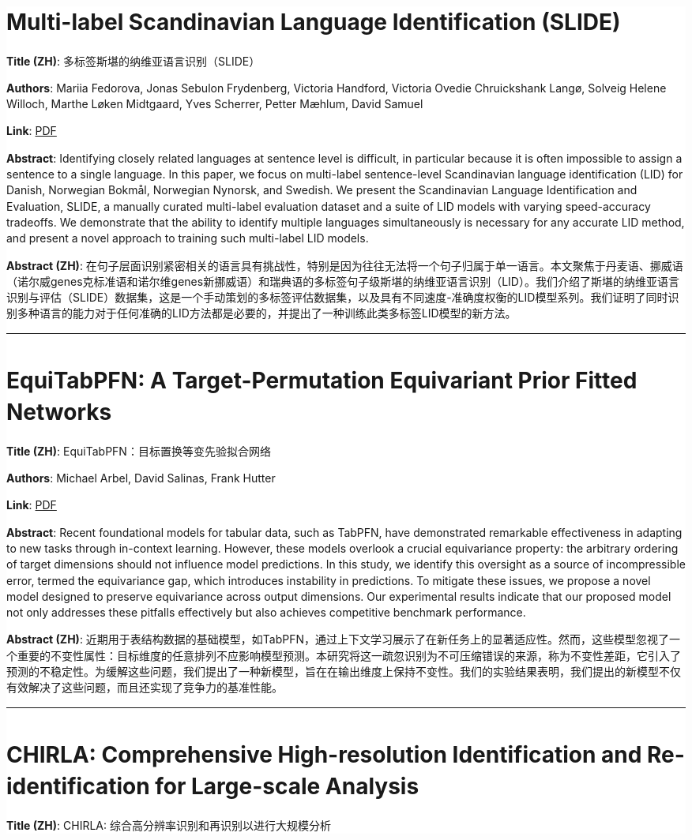 # Multi-label Scandinavian Language Identification (SLIDE) 

**Title (ZH)**: 多标签斯堪的纳维亚语言识别（SLIDE） 

**Authors**: Mariia Fedorova, Jonas Sebulon Frydenberg, Victoria Handford, Victoria Ovedie Chruickshank Langø, Solveig Helene Willoch, Marthe Løken Midtgaard, Yves Scherrer, Petter Mæhlum, David Samuel  

**Link**: [PDF](https://arxiv.org/pdf/2502.06692)  

**Abstract**: Identifying closely related languages at sentence level is difficult, in particular because it is often impossible to assign a sentence to a single language. In this paper, we focus on multi-label sentence-level Scandinavian language identification (LID) for Danish, Norwegian Bokmål, Norwegian Nynorsk, and Swedish. We present the Scandinavian Language Identification and Evaluation, SLIDE, a manually curated multi-label evaluation dataset and a suite of LID models with varying speed-accuracy tradeoffs. We demonstrate that the ability to identify multiple languages simultaneously is necessary for any accurate LID method, and present a novel approach to training such multi-label LID models. 

**Abstract (ZH)**: 在句子层面识别紧密相关的语言具有挑战性，特别是因为往往无法将一个句子归属于单一语言。本文聚焦于丹麦语、挪威语（诺尔威genes克标准语和诺尔维genes新挪威语）和瑞典语的多标签句子级斯堪的纳维亚语言识别（LID）。我们介绍了斯堪的纳维亚语言识别与评估（SLIDE）数据集，这是一个手动策划的多标签评估数据集，以及具有不同速度-准确度权衡的LID模型系列。我们证明了同时识别多种语言的能力对于任何准确的LID方法都是必要的，并提出了一种训练此类多标签LID模型的新方法。 

---
# EquiTabPFN: A Target-Permutation Equivariant Prior Fitted Networks 

**Title (ZH)**: EquiTabPFN：目标置换等变先验拟合网络 

**Authors**: Michael Arbel, David Salinas, Frank Hutter  

**Link**: [PDF](https://arxiv.org/pdf/2502.06684)  

**Abstract**: Recent foundational models for tabular data, such as TabPFN, have demonstrated remarkable effectiveness in adapting to new tasks through in-context learning. However, these models overlook a crucial equivariance property: the arbitrary ordering of target dimensions should not influence model predictions. In this study, we identify this oversight as a source of incompressible error, termed the equivariance gap, which introduces instability in predictions. To mitigate these issues, we propose a novel model designed to preserve equivariance across output dimensions. Our experimental results indicate that our proposed model not only addresses these pitfalls effectively but also achieves competitive benchmark performance. 

**Abstract (ZH)**: 近期用于表结构数据的基础模型，如TabPFN，通过上下文学习展示了在新任务上的显著适应性。然而，这些模型忽视了一个重要的不变性属性：目标维度的任意排列不应影响模型预测。本研究将这一疏忽识别为不可压缩错误的来源，称为不变性差距，它引入了预测的不稳定性。为缓解这些问题，我们提出了一种新模型，旨在在输出维度上保持不变性。我们的实验结果表明，我们提出的新模型不仅有效解决了这些问题，而且还实现了竞争力的基准性能。 

---
# CHIRLA: Comprehensive High-resolution Identification and Re-identification for Large-scale Analysis 

**Title (ZH)**: CHIRLA: 综合高分辨率识别和再识别以进行大规模分析 
